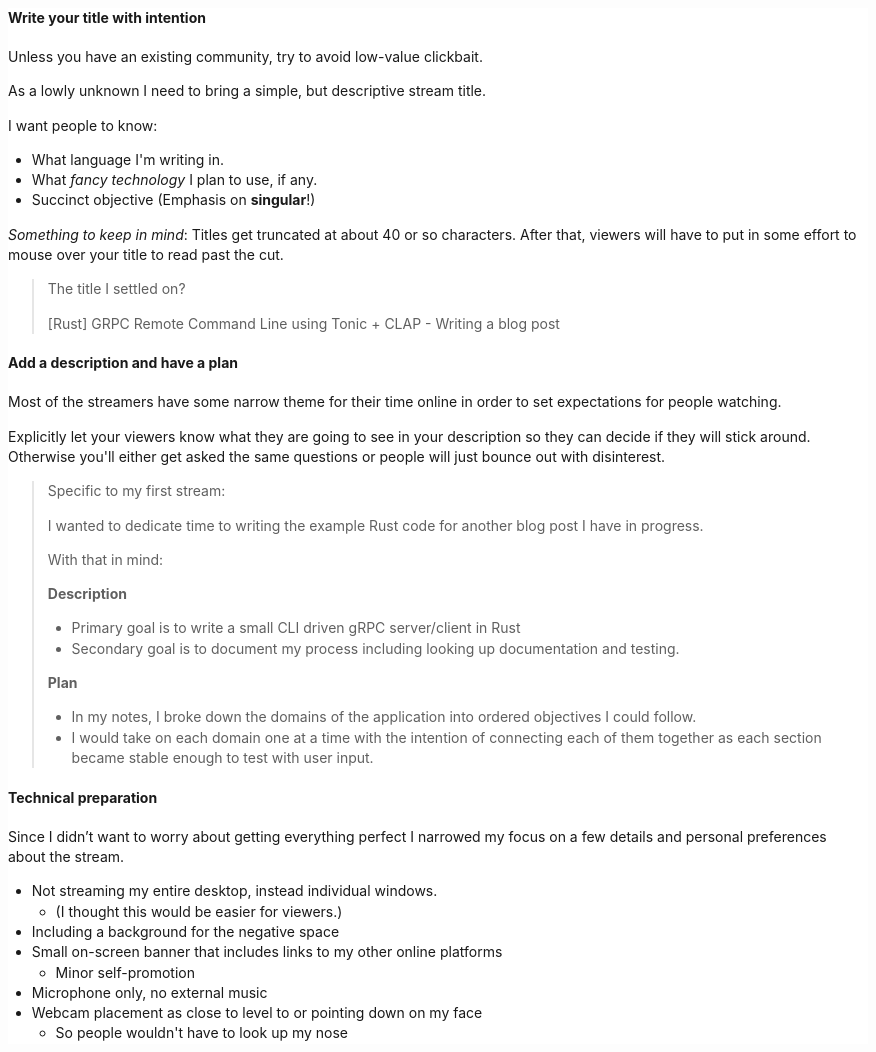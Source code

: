 #### Write your title with intention

Unless you have an existing community, try to avoid low-value clickbait.

As a lowly unknown I need to bring a simple, but descriptive stream title. 

I want people to know:
* What language I'm writing in.
* What *fancy technology* I plan to use, if any.
* Succinct objective (Emphasis on **singular**!)

*Something to keep in mind*: Titles get truncated at about 40 or so characters. After that, viewers will have to put in some effort to mouse over your title to read past the cut.

> The title I settled on?
> 
> [Rust] GRPC Remote Command Line using Tonic + CLAP - Writing a blog post

#### Add a description and have a plan

Most of the streamers have some narrow theme for their time online in order to set expectations for people watching.

Explicitly let your viewers know what they are going to see in your description so they can decide if they will stick around. Otherwise you'll either get asked the same questions or people will just bounce out with disinterest.

> Specific to my first stream:
> 
> I wanted to dedicate time to writing the example Rust code for another blog post I have in progress.
> 
> With that in mind:
> 
> **Description**
> * Primary goal is to write a small CLI driven gRPC server/client in Rust
> * Secondary goal is to document my process including looking up documentation and testing.
> 
> **Plan**
> * In my notes, I broke down the domains of the application into ordered objectives I could follow.
> * I would take on each domain one at a time with the intention of connecting each of them together as each section became stable enough to test with user input.

#### Technical preparation

Since I didn’t want to worry about getting everything perfect I narrowed my focus on a few details and personal preferences about the stream.

*   Not streaming my entire desktop, instead individual windows.
    * (I thought this would be easier for viewers.)
*   Including a background for the negative space
*   Small on-screen banner that includes links to my other online platforms
    * Minor self-promotion
*   Microphone only, no external music
*   Webcam placement as close to level to or pointing down on my face
    * So people wouldn't have to look up my nose
